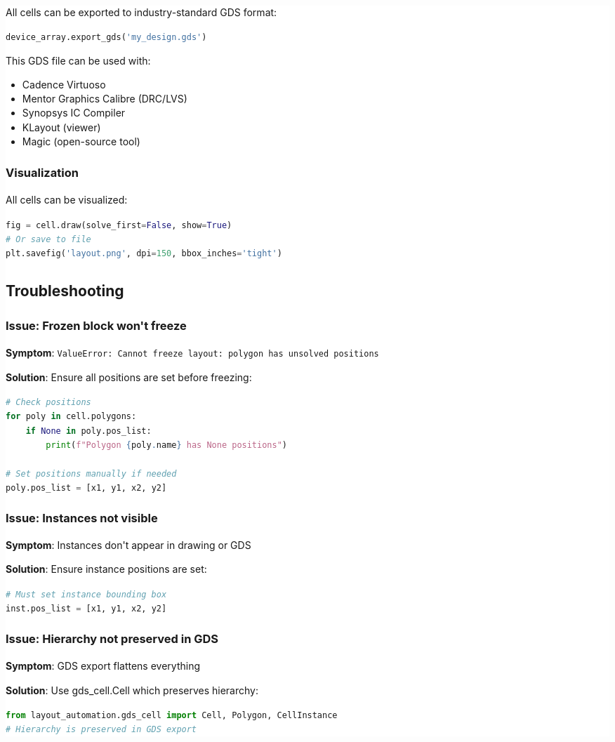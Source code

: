 All cells can be exported to industry-standard GDS format:
```python
device_array.export_gds('my_design.gds')
```

This GDS file can be used with:
- Cadence Virtuoso
- Mentor Graphics Calibre (DRC/LVS)
- Synopsys IC Compiler
- KLayout (viewer)
- Magic (open-source tool)

### Visualization

All cells can be visualized:
```python
fig = cell.draw(solve_first=False, show=True)
# Or save to file
plt.savefig('layout.png', dpi=150, bbox_inches='tight')
```

## Troubleshooting

### Issue: Frozen block won't freeze

**Symptom**: `ValueError: Cannot freeze layout: polygon has unsolved positions`

**Solution**: Ensure all positions are set before freezing:
```python
# Check positions
for poly in cell.polygons:
    if None in poly.pos_list:
        print(f"Polygon {poly.name} has None positions")

# Set positions manually if needed
poly.pos_list = [x1, y1, x2, y2]
```

### Issue: Instances not visible

**Symptom**: Instances don't appear in drawing or GDS

**Solution**: Ensure instance positions are set:
```python
# Must set instance bounding box
inst.pos_list = [x1, y1, x2, y2]
```

### Issue: Hierarchy not preserved in GDS

**Symptom**: GDS export flattens everything

**Solution**: Use gds_cell.Cell which preserves hierarchy:
```python
from layout_automation.gds_cell import Cell, Polygon, CellInstance
# Hierarchy is preserved in GDS export
```
